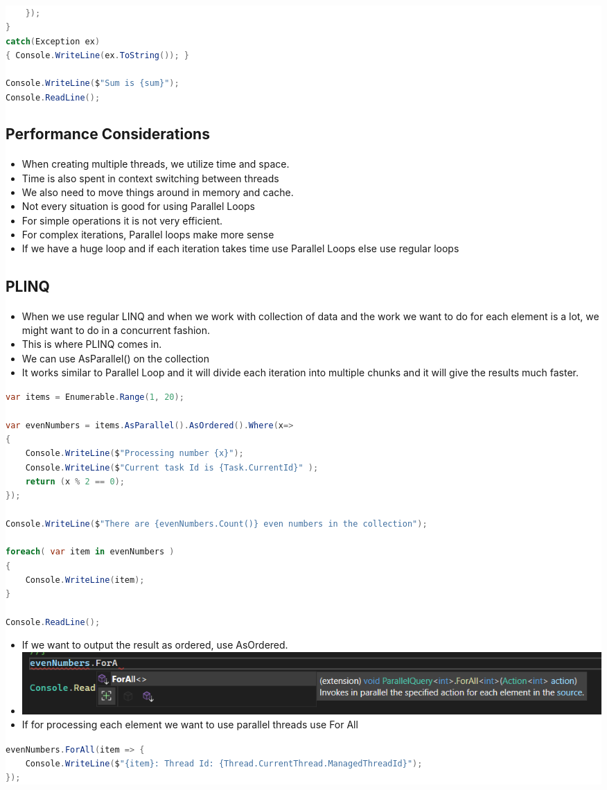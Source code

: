 ```c#
    });
}
catch(Exception ex)
{ Console.WriteLine(ex.ToString()); }

Console.WriteLine($"Sum is {sum}");
Console.ReadLine();

```
## Performance Considerations
- When creating multiple threads, we utilize time and space.
- Time is also spent in context switching between threads 
- We also need to move things around in memory and cache.
- Not every situation is good for using Parallel Loops
- For simple operations it is not very efficient.
- For complex iterations, Parallel loops make more sense
- If we have a huge loop and if each iteration takes time use Parallel Loops else use regular loops



## PLINQ
- When we use regular LINQ and when we work with collection of data and the work we want to do for each element is a lot, we might want to do in a concurrent fashion.
- This is where PLINQ comes in.
- We can use AsParallel() on the collection
- It works similar to Parallel Loop and it will divide each iteration into multiple chunks and it will give the results much faster.
```c#
var items = Enumerable.Range(1, 20);

var evenNumbers = items.AsParallel().AsOrdered().Where(x=>
{
    Console.WriteLine($"Processing number {x}");
    Console.WriteLine($"Current task Id is {Task.CurrentId}" );
    return (x % 2 == 0);
});

Console.WriteLine($"There are {evenNumbers.Count()} even numbers in the collection");

foreach( var item in evenNumbers )
{
    Console.WriteLine(item);
}

Console.ReadLine();

```
- If we want to output the result as ordered, use AsOrdered. 
- ![alt text](image-47.png)
- If for processing each element we want to use parallel threads use For All
```c#
evenNumbers.ForAll(item => {
    Console.WriteLine($"{item}: Thread Id: {Thread.CurrentThread.ManagedThreadId}");
});


```
